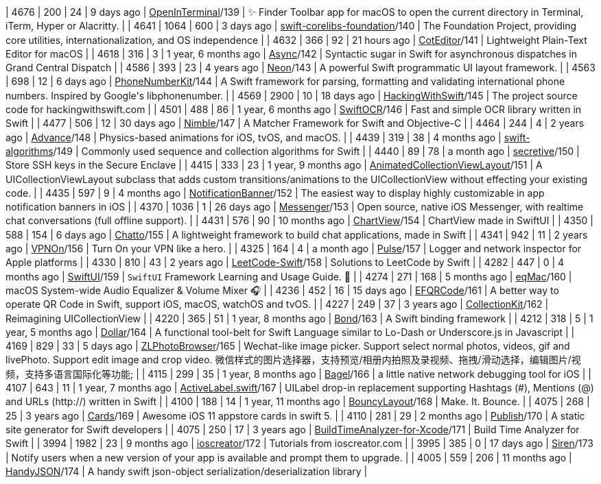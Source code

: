 | 4676 | 200 | 24 | 9 days ago | [OpenInTerminal](https://github.com/Ji4n1ng/OpenInTerminal)/139 | ✨ Finder Toolbar app for macOS to open the current directory in Terminal, iTerm, Hyper or Alacritty. |
| 4641 | 1064 | 600 | 3 days ago | [swift-corelibs-foundation](https://github.com/apple/swift-corelibs-foundation)/140 | The Foundation Project, providing core utilities, internationalization, and OS independence |
| 4632 | 366 | 92 | 21 hours ago | [CotEditor](https://github.com/coteditor/CotEditor)/141 | Lightweight Plain-Text Editor for macOS |
| 4618 | 316 | 3 | 1 year, 6 months ago | [Async](https://github.com/duemunk/Async)/142 | Syntactic sugar in Swift for asynchronous dispatches in Grand Central Dispatch |
| 4586 | 393 | 23 | 4 years ago | [Neon](https://github.com/mamaral/Neon)/143 | A powerful Swift programmatic UI layout framework. |
| 4563 | 698 | 12 | 6 days ago | [PhoneNumberKit](https://github.com/marmelroy/PhoneNumberKit)/144 | A Swift framework for parsing, formatting and validating international phone numbers. Inspired by Google's libphonenumber. |
| 4569 | 2900 | 10 | 18 days ago | [HackingWithSwift](https://github.com/twostraws/HackingWithSwift)/145 | The project source code for hackingwithswift.com |
| 4501 | 488 | 86 | 1 year, 6 months ago | [SwiftOCR](https://github.com/NMAC427/SwiftOCR)/146 | Fast and simple OCR library written in Swift |
| 4477 | 506 | 12 | 30 days ago | [Nimble](https://github.com/Quick/Nimble)/147 | A Matcher Framework for Swift and Objective-C |
| 4464 | 244 | 4 | 2 years ago | [Advance](https://github.com/timdonnelly/Advance)/148 | Physics-based animations for iOS, tvOS, and macOS. |
| 4439 | 319 | 38 | 4 months ago | [swift-algorithms](https://github.com/apple/swift-algorithms)/149 | Commonly used sequence and collection algorithms for Swift |
| 4440 | 89 | 78 | a month ago | [secretive](https://github.com/maxgoedjen/secretive)/150 | Store SSH keys in the Secure Enclave |
| 4415 | 333 | 23 | 1 year, 9 months ago | [AnimatedCollectionViewLayout](https://github.com/KelvinJin/AnimatedCollectionViewLayout)/151 | A UICollectionViewLayout subclass that adds custom transitions/animations to the UICollectionView without effecting your existing code. |
| 4435 | 597 | 9 | 4 months ago | [NotificationBanner](https://github.com/Daltron/NotificationBanner)/152 | The easiest way to display highly customizable in app notification banners in iOS |
| 4370 | 1036 | 1 | 26 days ago | [Messenger](https://github.com/relatedcode/Messenger)/153 | Open source, native iOS Messenger, with realtime chat conversations (full offline support). |
| 4431 | 576 | 90 | 10 months ago | [ChartView](https://github.com/AppPear/ChartView)/154 | ChartView made in SwiftUI |
| 4350 | 588 | 154 | 6 days ago | [Chatto](https://github.com/badoo/Chatto)/155 | A lightweight framework to build chat applications, made in Swift |
| 4341 | 942 | 11 | 2 years ago | [VPNOn](https://github.com/lexrus/VPNOn)/156 | Turn On your VPN like a hero. |
| 4325 | 164 | 4 | a month ago | [Pulse](https://github.com/kean/Pulse)/157 | Logger and network inspector for Apple platforms |
| 4330 | 810 | 43 | 2 years ago | [LeetCode-Swift](https://github.com/soapyigu/LeetCode-Swift)/158 | Solutions to LeetCode by Swift |
| 4282 | 447 | 0 | 4 months ago | [SwiftUI](https://github.com/Jinxiansen/SwiftUI)/159 | `SwiftUI` Framework  Learning and Usage Guide. 🚀  |
| 4274 | 271 | 168 | 5 months ago | [eqMac](https://github.com/bitgapp/eqMac)/160 | macOS  System-wide Audio Equalizer & Volume Mixer  🎧 |
| 4236 | 452 | 16 | 15 days ago | [EFQRCode](https://github.com/EFPrefix/EFQRCode)/161 | A better way to operate QR Code in Swift, support iOS, macOS, watchOS and tvOS. |
| 4227 | 249 | 37 | 3 years ago | [CollectionKit](https://github.com/SoySauceLab/CollectionKit)/162 | Reimagining UICollectionView |
| 4220 | 365 | 51 | 1 year, 8 months ago | [Bond](https://github.com/DeclarativeHub/Bond)/163 | A Swift binding framework |
| 4212 | 318 | 5 | 1 year, 5 months ago | [Dollar](https://github.com/ankurp/Dollar)/164 | A functional tool-belt for Swift Language similar to Lo-Dash or Underscore.js in Javascript |
| 4169 | 829 | 33 | 5 days ago | [ZLPhotoBrowser](https://github.com/longitachi/ZLPhotoBrowser)/165 | Wechat-like image picker. Support select normal photos, videos, gif and livePhoto. Support edit image and crop video. 微信样式的图片选择器，支持预览/相册内拍照及录视频、拖拽/滑动选择，编辑图片/视频，支持多语言国际化等功能;  |
| 4115 | 299 | 35 | 1 year, 8 months ago | [Bagel](https://github.com/yagiz/Bagel)/166 | a little native network debugging tool for iOS |
| 4107 | 643 | 11 | 1 year, 7 months ago | [ActiveLabel.swift](https://github.com/optonaut/ActiveLabel.swift)/167 | UILabel drop-in replacement supporting Hashtags (#), Mentions (@) and URLs (http://) written in Swift |
| 4100 | 188 | 14 | 1 year, 11 months ago | [BouncyLayout](https://github.com/roberthein/BouncyLayout)/168 | Make. It. Bounce. |
| 4075 | 268 | 25 | 3 years ago | [Cards](https://github.com/PaoloCuscela/Cards)/169 | Awesome iOS 11 appstore cards in swift 5. |
| 4110 | 281 | 29 | 2 months ago | [Publish](https://github.com/JohnSundell/Publish)/170 | A static site generator for Swift developers |
| 4075 | 250 | 17 | 3 years ago | [BuildTimeAnalyzer-for-Xcode](https://github.com/RobertGummesson/BuildTimeAnalyzer-for-Xcode)/171 | Build Time Analyzer for Swift |
| 3994 | 1982 | 23 | 9 months ago | [ioscreator](https://github.com/ioscreator/ioscreator)/172 | Tutorials from ioscreator.com |
| 3995 | 385 | 0 | 17 days ago | [Siren](https://github.com/ArtSabintsev/Siren)/173 | Notify users when a new version of your app is available and prompt them to upgrade. |
| 4005 | 559 | 206 | 11 months ago | [HandyJSON](https://github.com/alibaba/HandyJSON)/174 | A handy swift json-object serialization/deserialization library |